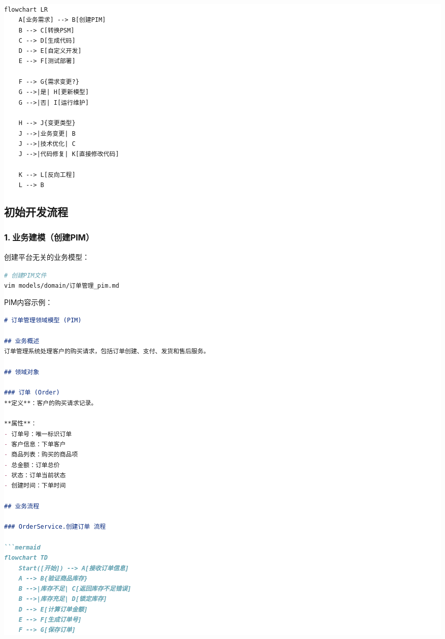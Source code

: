 ```mermaid
flowchart LR
    A[业务需求] --> B[创建PIM]
    B --> C[转换PSM]
    C --> D[生成代码]
    D --> E[自定义开发]
    E --> F[测试部署]
    
    F --> G{需求变更?}
    G -->|是| H[更新模型]
    G -->|否| I[运行维护]
    
    H --> J{变更类型}
    J -->|业务变更| B
    J -->|技术优化| C
    J -->|代码修复| K[直接修改代码]
    
    K --> L[反向工程]
    L --> B
```

## 初始开发流程

### 1. 业务建模（创建PIM）

创建平台无关的业务模型：

```bash
# 创建PIM文件
vim models/domain/订单管理_pim.md
```

PIM内容示例：
```markdown
# 订单管理领域模型 (PIM)

## 业务概述
订单管理系统处理客户的购买请求，包括订单创建、支付、发货和售后服务。

## 领域对象

### 订单 (Order)
**定义**：客户的购买请求记录。

**属性**：
- 订单号：唯一标识订单
- 客户信息：下单客户
- 商品列表：购买的商品项
- 总金额：订单总价
- 状态：订单当前状态
- 创建时间：下单时间

## 业务流程

### OrderService.创建订单 流程

```mermaid
flowchart TD
    Start([开始]) --> A[接收订单信息]
    A --> B{验证商品库存}
    B -->|库存不足| C[返回库存不足错误]
    B -->|库存充足| D[锁定库存]
    D --> E[计算订单金额]
    E --> F[生成订单号]
    F --> G[保存订单]
```